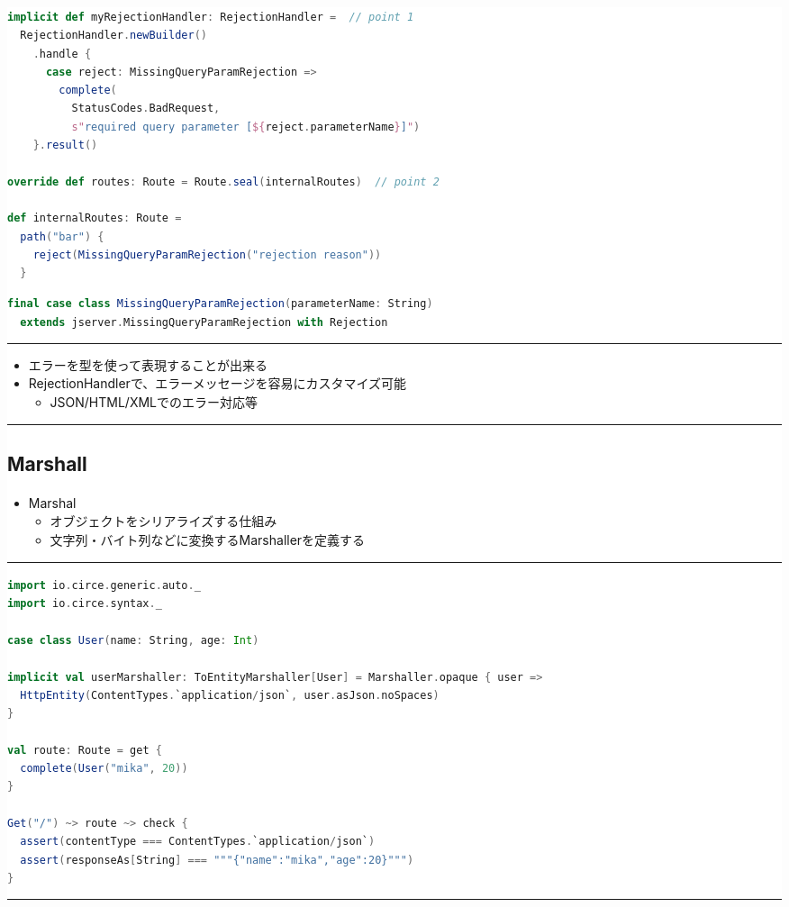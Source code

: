 ```scala
implicit def myRejectionHandler: RejectionHandler =  // point 1
  RejectionHandler.newBuilder()
    .handle {
      case reject: MissingQueryParamRejection =>
        complete(
          StatusCodes.BadRequest,
          s"required query parameter [${reject.parameterName}]")
    }.result()

override def routes: Route = Route.seal(internalRoutes)  // point 2

def internalRoutes: Route =
  path("bar") {
    reject(MissingQueryParamRejection("rejection reason"))
  }
```

```scala
final case class MissingQueryParamRejection(parameterName: String)
  extends jserver.MissingQueryParamRejection with Rejection
```

---

- エラーを型を使って表現することが出来る
- RejectionHandlerで、エラーメッセージを容易にカスタマイズ可能
  - JSON/HTML/XMLでのエラー対応等


---

## Marshall

- Marshal
  - オブジェクトをシリアライズする仕組み
  - 文字列・バイト列などに変換するMarshallerを定義する

---

```scala
import io.circe.generic.auto._
import io.circe.syntax._

case class User(name: String, age: Int)

implicit val userMarshaller: ToEntityMarshaller[User] = Marshaller.opaque { user =>
  HttpEntity(ContentTypes.`application/json`, user.asJson.noSpaces)
}

val route: Route = get {
  complete(User("mika", 20))
}

Get("/") ~> route ~> check {
  assert(contentType === ContentTypes.`application/json`)
  assert(responseAs[String] === """{"name":"mika","age":20}""")
}
```

---